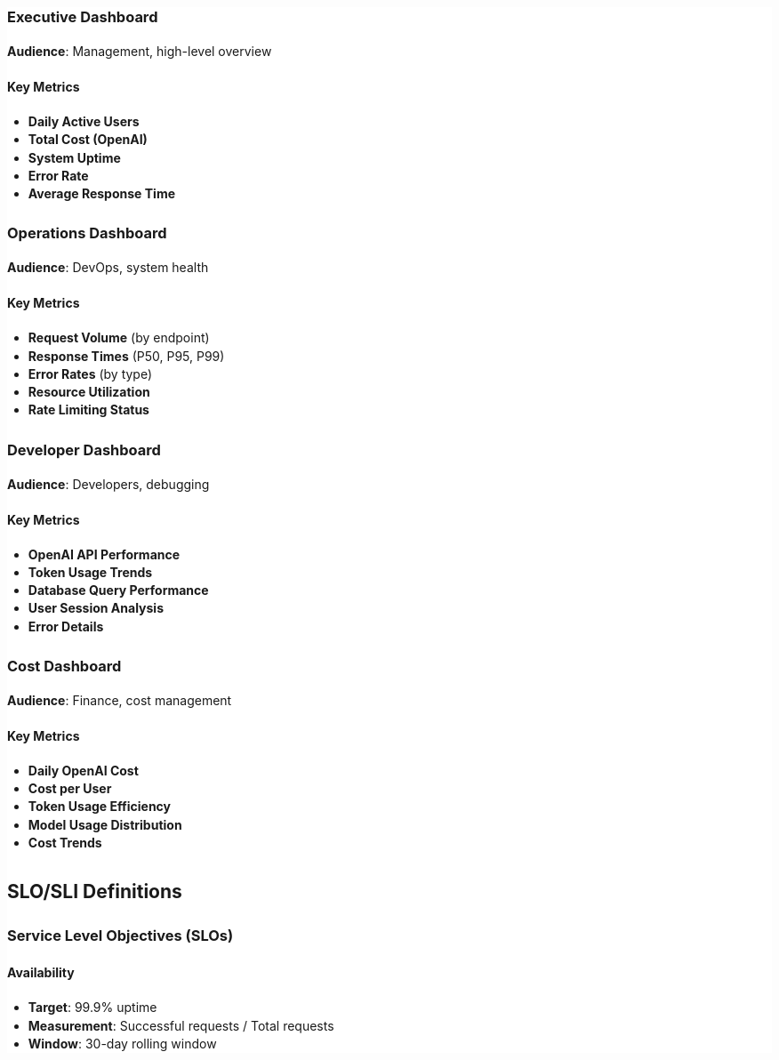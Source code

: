 ### Executive Dashboard
**Audience**: Management, high-level overview

#### Key Metrics
- **Daily Active Users**
- **Total Cost (OpenAI)**
- **System Uptime**
- **Error Rate**
- **Average Response Time**

### Operations Dashboard
**Audience**: DevOps, system health

#### Key Metrics
- **Request Volume** (by endpoint)
- **Response Times** (P50, P95, P99)
- **Error Rates** (by type)
- **Resource Utilization**
- **Rate Limiting Status**

### Developer Dashboard
**Audience**: Developers, debugging

#### Key Metrics
- **OpenAI API Performance**
- **Token Usage Trends**
- **Database Query Performance**
- **User Session Analysis**
- **Error Details**

### Cost Dashboard
**Audience**: Finance, cost management

#### Key Metrics
- **Daily OpenAI Cost**
- **Cost per User**
- **Token Usage Efficiency**
- **Model Usage Distribution**
- **Cost Trends**

## SLO/SLI Definitions

### Service Level Objectives (SLOs)

#### Availability
- **Target**: 99.9% uptime
- **Measurement**: Successful requests / Total requests
- **Window**: 30-day rolling window
